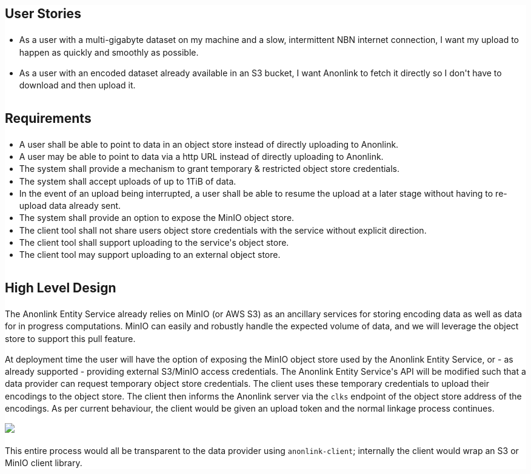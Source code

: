 ## User Stories

- As a user with a multi-gigabyte dataset on my machine and a slow, intermittent NBN internet connection, I want my upload
  to happen as quickly and smoothly as possible.

- As a user with an encoded dataset already available in an S3 bucket, I want Anonlink to fetch it directly so I don't 
  have to download and then upload it.

## Requirements

- A user shall be able to point to data in an object store instead of directly uploading to Anonlink.
- A user may be able to point to data via a http URL instead of directly uploading to Anonlink.
- The system shall provide a mechanism to grant temporary & restricted object store credentials.
- The system shall accept uploads of up to 1TiB of data.
- In the event of an upload being interrupted, a user shall be able to resume the upload at a later stage without 
  having to re-upload data already sent.
- The system shall provide an option to expose the MinIO object store.
- The client tool shall not share users object store credentials with the service without explicit direction.
- The client tool shall support uploading to the service's object store.
- The client tool may support uploading to an external object store.


## High Level Design

The Anonlink Entity Service already relies on MinIO (or AWS S3) as an ancillary services for storing encoding data
as well as data for in progress computations. MinIO can easily and robustly handle the expected volume of data, and we 
will leverage the object store to support this pull feature.

At deployment time the user will have the option of exposing the MinIO object store used by the Anonlink Entity Service,
or - as already supported - providing external S3/MinIO access credentials. The Anonlink Entity Service's API will be
modified such that a data provider can request temporary object store credentials. The client uses these temporary
credentials to upload their encodings to the object store. The client then informs the Anonlink server via the `clks` endpoint
of the object store address of the encodings. As per current behaviour, the client would be given an upload token and the normal
linkage process continues. 

![](../_static/data_upload_sequence.png)


This entire process would all be transparent to the data provider using `anonlink-client`; internally the client would wrap 
an S3 or MinIO client library.
